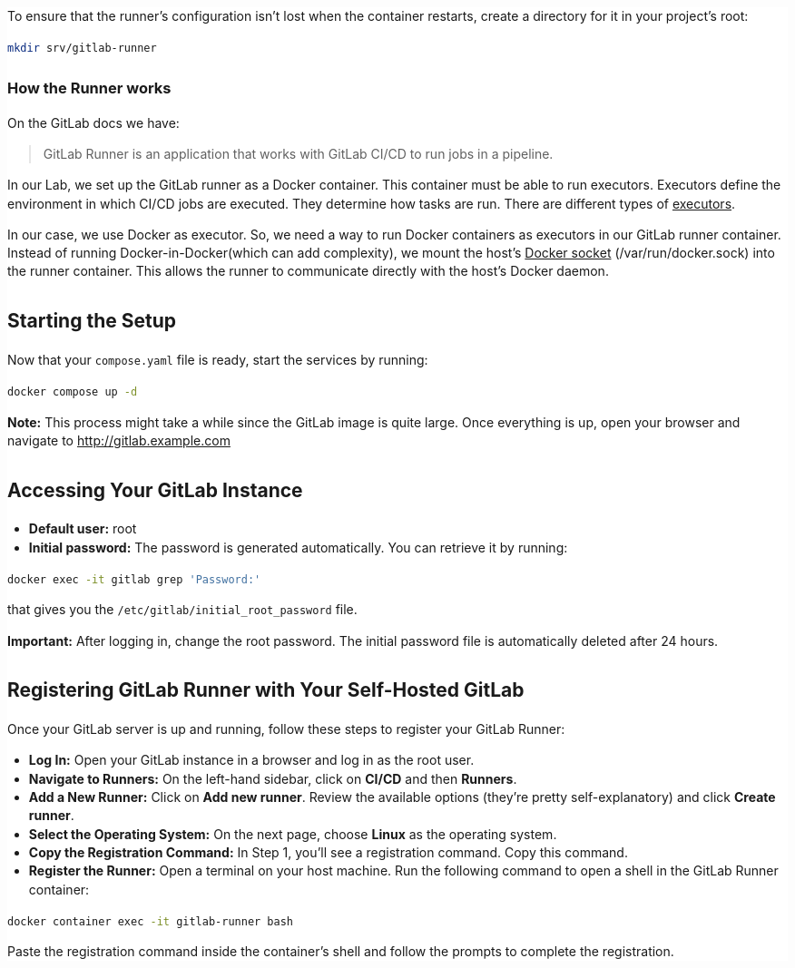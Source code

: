 To ensure that the runner’s configuration isn’t lost when the container restarts, create a directory for it in your project’s root:
```bash
mkdir srv/gitlab-runner
```

### How the Runner works
On the GitLab docs we have:
> GitLab Runner is an application that works with GitLab CI/CD to run jobs in a pipeline.

In our Lab, we set up the GitLab runner as a Docker container. This container must be able to run executors. Executors define the environment in which CI/CD jobs are executed. They determine how tasks are run. There are different types of [executors](https://docs.gitlab.com/runner/executors/).

In our case, we use Docker as executor. So, we need a way to run Docker containers as executors in our GitLab runner container. Instead of running Docker-in-Docker(which can add complexity), we mount the host’s [Docker socket](https://stackoverflow.com/questions/35110146/what-is-the-purpose-of-the-file-docker-sock) (/var/run/docker.sock) into the runner container. This allows the runner to communicate directly with the host’s Docker daemon.

## Starting the Setup
Now that your `compose.yaml` file is ready, start the services by running:
```bash
docker compose up -d
```
**Note:** This process might take a while since the GitLab image is quite large. Once everything is up, open your browser and navigate to http://gitlab.example.com

## Accessing Your GitLab Instance
- **Default user:** root
- **Initial password:** The password is generated automatically. You can retrieve it by running:
```bash
docker exec -it gitlab grep 'Password:'
```

that gives you the `/etc/gitlab/initial_root_password` file.

**Important:** After logging in, change the root password. The initial password file is automatically deleted after  24 hours.

## Registering GitLab Runner with Your Self-Hosted GitLab
Once your GitLab server is up and running, follow these steps to register your GitLab Runner:
- **Log In:** Open your GitLab instance in a browser and log in as the root user.
- **Navigate to Runners:** On the left-hand sidebar, click on **CI/CD** and then **Runners**.
- **Add a New Runner:** Click on **Add new runner**. Review the available options (they’re pretty self-explanatory) and click **Create runner**.
- **Select the Operating System:** On the next page, choose **Linux** as the operating system.
- **Copy the Registration Command:** In Step 1, you’ll see a registration command. Copy this command.
- **Register the Runner:** Open a terminal on your host machine. Run the following command to open a shell in the GitLab Runner container:
```bash
docker container exec -it gitlab-runner bash
```
Paste the registration command inside the container’s shell and follow the prompts to complete the registration.
